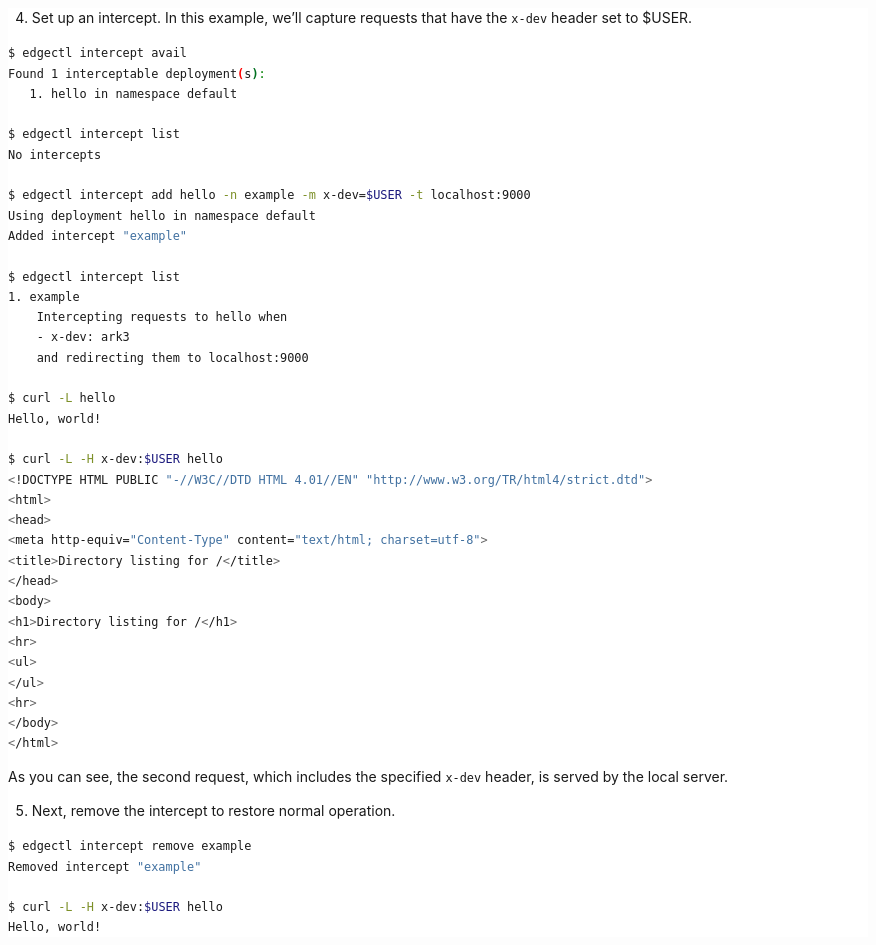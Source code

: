 4. Set up an intercept. In this example, we’ll capture requests that have the `x-dev` header set to $USER.

```bash
$ edgectl intercept avail
Found 1 interceptable deployment(s):
   1. hello in namespace default
 
$ edgectl intercept list
No intercepts
 
$ edgectl intercept add hello -n example -m x-dev=$USER -t localhost:9000
Using deployment hello in namespace default
Added intercept "example"
 
$ edgectl intercept list
1. example
    Intercepting requests to hello when
    - x-dev: ark3
    and redirecting them to localhost:9000
 
$ curl -L hello
Hello, world!
 
$ curl -L -H x-dev:$USER hello
<!DOCTYPE HTML PUBLIC "-//W3C//DTD HTML 4.01//EN" "http://www.w3.org/TR/html4/strict.dtd">
<html>
<head>
<meta http-equiv="Content-Type" content="text/html; charset=utf-8">
<title>Directory listing for /</title>
</head>
<body>
<h1>Directory listing for /</h1>
<hr>
<ul>
</ul>
<hr>
</body>
</html>
```

As you can see, the second request, which includes the specified `x-dev` header, is served by the local server.

5. Next, remove the intercept to restore normal operation.

```bash
$ edgectl intercept remove example
Removed intercept "example"
 
$ curl -L -H x-dev:$USER hello
Hello, world!
```
